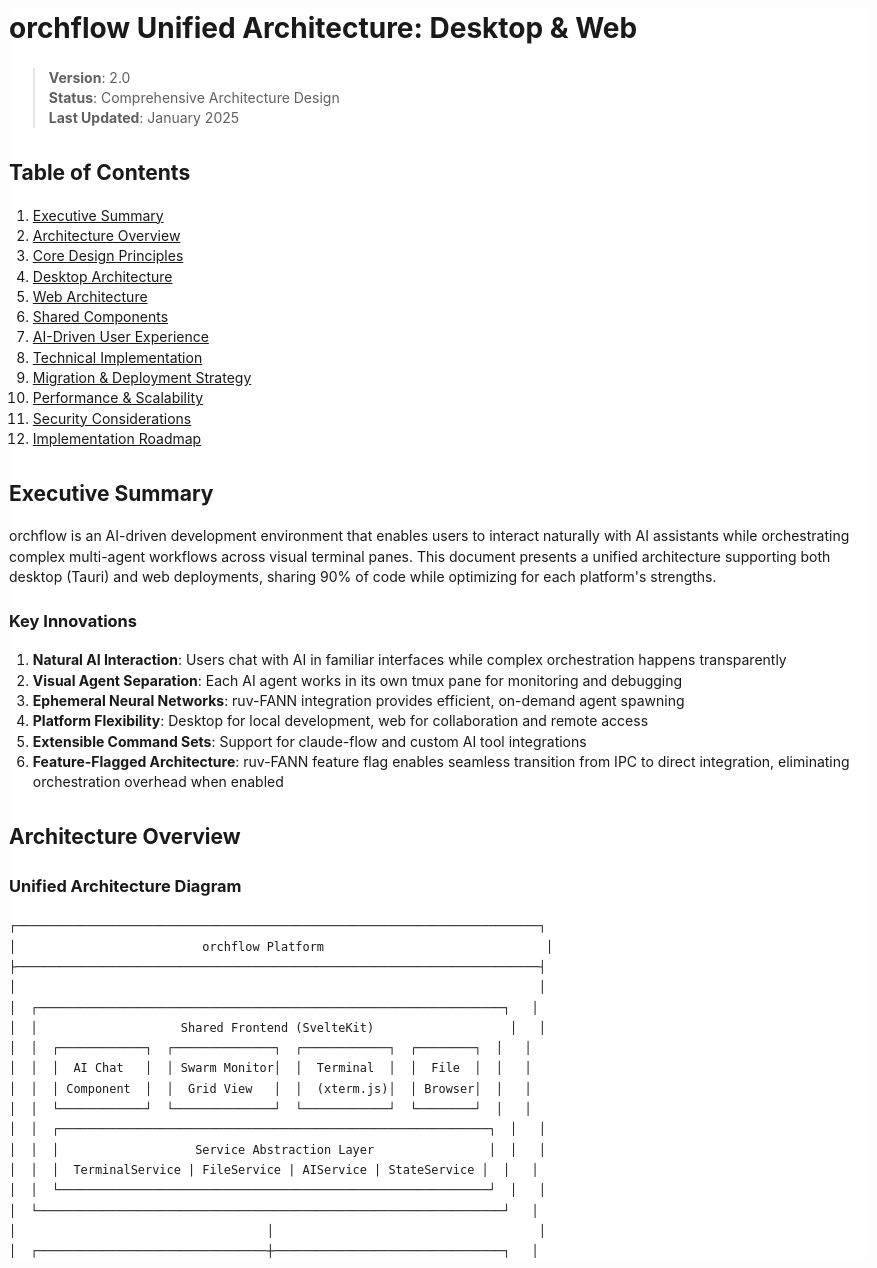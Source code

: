 # orchflow Unified Architecture: Desktop & Web

> **Version**: 2.0  
> **Status**: Comprehensive Architecture Design  
> **Last Updated**: January 2025

## Table of Contents

1. [Executive Summary](#executive-summary)
2. [Architecture Overview](#architecture-overview)
3. [Core Design Principles](#core-design-principles)
4. [Desktop Architecture](#desktop-architecture)
5. [Web Architecture](#web-architecture)
6. [Shared Components](#shared-components)
7. [AI-Driven User Experience](#ai-driven-user-experience)
8. [Technical Implementation](#technical-implementation)
9. [Migration & Deployment Strategy](#migration--deployment-strategy)
10. [Performance & Scalability](#performance--scalability)
11. [Security Considerations](#security-considerations)
12. [Implementation Roadmap](#implementation-roadmap)

## Executive Summary

orchflow is an AI-driven development environment that enables users to interact naturally with AI assistants while orchestrating complex multi-agent workflows across visual terminal panes. This document presents a unified architecture supporting both desktop (Tauri) and web deployments, sharing 90% of code while optimizing for each platform's strengths.

### Key Innovations

1. **Natural AI Interaction**: Users chat with AI in familiar interfaces while complex orchestration happens transparently
2. **Visual Agent Separation**: Each AI agent works in its own tmux pane for monitoring and debugging
3. **Ephemeral Neural Networks**: ruv-FANN integration provides efficient, on-demand agent spawning
4. **Platform Flexibility**: Desktop for local development, web for collaboration and remote access
5. **Extensible Command Sets**: Support for claude-flow and custom AI tool integrations
6. **Feature-Flagged Architecture**: ruv-FANN feature flag enables seamless transition from IPC to direct integration, eliminating orchestration overhead when enabled

## Architecture Overview

### Unified Architecture Diagram

```
┌─────────────────────────────────────────────────────────────────────────┐
│                          orchflow Platform                               │
├─────────────────────────────────────────────────────────────────────────┤
│                                                                         │
│  ┌─────────────────────────────────────────────────────────────────┐   │
│  │                    Shared Frontend (SvelteKit)                   │   │
│  │  ┌────────────┐  ┌──────────────┐  ┌────────────┐  ┌────────┐  │   │
│  │  │  AI Chat   │  │ Swarm Monitor│  │  Terminal  │  │  File  │  │   │
│  │  │ Component  │  │  Grid View   │  │  (xterm.js)│  │ Browser│  │   │
│  │  └────────────┘  └──────────────┘  └────────────┘  └────────┘  │   │
│  │  ┌────────────────────────────────────────────────────────────┐  │   │
│  │  │                   Service Abstraction Layer                │  │   │
│  │  │  TerminalService | FileService | AIService | StateService │  │   │
│  │  └────────────────────────────────────────────────────────────┘  │   │
│  └─────────────────────────────────────────────────────────────────┘   │
│                                   │                                     │
│  ┌────────────────────────────────┼────────────────────────────────┐   │
```